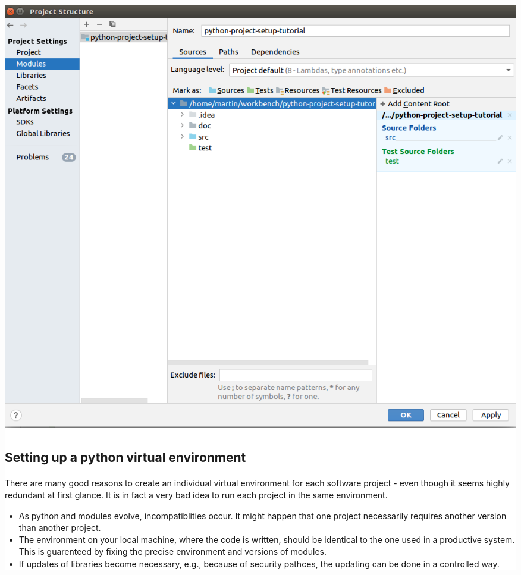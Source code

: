 ![](/images/tutorial-how-to-setup-a-python-project/marking_sources.png)

## Setting up a python virtual environment

There are many good reasons to create an individual virtual environment for each software project - even though it seems highly redundant at first glance. It is in fact a very bad idea to run each project in the same environment.
* As python and modules evolve, incompatiblities occur. It might happen that one project necessarily requires another version than another project.
* The environment on your local machine, where the code is written, should be identical to the one used in a productive system. This is guarenteed by fixing the precise environment and versions of modules.
* If updates of libraries become necessary, e.g., because of security pathces, the updating can be done in a controlled way.

